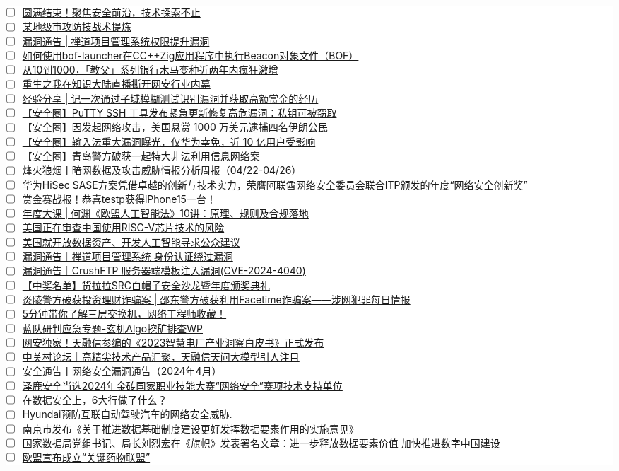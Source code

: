   - [ ] [圆满结束！聚焦安全前沿，技术探索不止](https://mp.weixin.qq.com/s?__biz=MzIwMzI1MDg2Mg==&mid=2649944468&idx=1&sn=51e17d282ab5c29a2b360486fabefe11)
  - [ ] [某地级市攻防技战术提炼](https://mp.weixin.qq.com/s?__biz=MzAxNzkyOTgxMw==&mid=2247492557&idx=1&sn=ded95dcc1422abe364ae90cc2f5fc0a2)
  - [ ] [漏洞通告 | 禅道项目管理系统权限提升漏洞](https://mp.weixin.qq.com/s?__biz=Mzg5MTc3ODY4Mw==&mid=2247505621&idx=1&sn=4009baa900f475b0c2c1e5dbf56c01be)
  - [ ] [如何使用bof-launcher在CC++Zig应用程序中执行Beacon对象文件（BOF）](https://mp.weixin.qq.com/s?__biz=MjM5NjA0NjgyMA==&mid=2651272965&idx=4&sn=f03a0752ad6fd69a2dee8696a89e97a1)
  - [ ] [从10到1000，「教父」系列银行木马变种近两年内疯狂激增](https://mp.weixin.qq.com/s?__biz=MjM5NjA0NjgyMA==&mid=2651272965&idx=3&sn=efd87d154e5ad811f3e56cc5b7b49bfd)
  - [ ] [重生之我在知识大陆直播撕开网安行业内幕](https://mp.weixin.qq.com/s?__biz=MzI2NDQyNzg1OA==&mid=2247493601&idx=2&sn=2402abcddeec9a97967b64c0f18231b3)
  - [ ] [经验分享 | 记一次通过子域模糊测试识别漏洞并获取高额赏金的经历](https://mp.weixin.qq.com/s?__biz=MjM5NjA0NjgyMA==&mid=2651272965&idx=1&sn=1c44ccdf652fad0a6b7ac0407c1557a8)
  - [ ] [【安全圈】PuTTY SSH 工具发布紧急更新修复高危漏洞：私钥可被窃取](https://mp.weixin.qq.com/s?__biz=MzIzMzE4NDU1OQ==&mid=2652058956&idx=4&sn=aa4e177beee6b92b43429441df14cbdd)
  - [ ] [【安全圈】因发起网络攻击，美国悬赏 1000 万美元逮捕四名伊朗公民](https://mp.weixin.qq.com/s?__biz=MzIzMzE4NDU1OQ==&mid=2652058956&idx=3&sn=28233cafa109afc8efbaacd87981e96a)
  - [ ] [【安全圈】输入法重大漏洞曝光，仅华为幸免，近 10 亿用户受影响](https://mp.weixin.qq.com/s?__biz=MzIzMzE4NDU1OQ==&mid=2652058956&idx=2&sn=16e3ee25865ececa15e306c9cce8629f)
  - [ ] [【安全圈】青岛警方破获一起特大非法利用信息网络案](https://mp.weixin.qq.com/s?__biz=MzIzMzE4NDU1OQ==&mid=2652058956&idx=1&sn=a1f24a1bc3c159e42b87311000aaccb9)
  - [ ] [烽火狼烟丨暗网数据及攻击威胁情报分析周报（04/22-04/26）](https://mp.weixin.qq.com/s?__biz=Mzk0NjMxNTgyOQ==&mid=2247484231&idx=1&sn=5421010c02abd7a2e199a5a7071a3116)
  - [ ] [华为HiSec SASE方案凭借卓越的创新与技术实力，荣膺阿联酋网络安全委员会联合ITP颁发的年度“网络安全创新奖”](https://mp.weixin.qq.com/s?__biz=MzAwODU5NzYxOA==&mid=2247503470&idx=1&sn=6e3aff8d8489ed6d902b09212b0bb41b)
  - [ ] [赏金赛战报！恭喜testp获得iPhone15一台！](https://mp.weixin.qq.com/s?__biz=Mzg2MjIzODI3Mw==&mid=2247492401&idx=1&sn=cca94f6c25a4789131999730898564f9)
  - [ ] [年度大课 | 何渊《欧盟人工智能法》10讲：原理、规则及合规落地](https://mp.weixin.qq.com/s?__biz=MzU5NjA0OTQxOQ==&mid=2247518865&idx=3&sn=4c84a740d1aa302dbf36e181a7f5bb6c)
  - [ ] [美国正在审查中国使用RISC-V芯片技术的风险](https://mp.weixin.qq.com/s?__biz=MzU5NjA0OTQxOQ==&mid=2247518865&idx=2&sn=be148c9276efc661aa55828cbae2dce3)
  - [ ] [美国就开放数据资产、开发人工智能寻求公众建议](https://mp.weixin.qq.com/s?__biz=MzU5NjA0OTQxOQ==&mid=2247518865&idx=1&sn=688bdffcb78c4a69a636912a6ea64c11)
  - [ ] [漏洞通告｜禅道项目管理系统 身份认证绕过漏洞](https://mp.weixin.qq.com/s?__biz=Mzg2Mjc3NTMxOA==&mid=2247507519&idx=2&sn=6f9e4f56042cbd38da042e13b4b547aa)
  - [ ] [漏洞通告｜CrushFTP 服务器端模板注入漏洞(CVE-2024-4040)](https://mp.weixin.qq.com/s?__biz=Mzg2Mjc3NTMxOA==&mid=2247507519&idx=1&sn=c68eda4b6bc3f008e817782b875b47b7)
  - [ ] [【中奖名单】货拉拉SRC白帽子安全沙龙暨年度颁奖典礼](https://mp.weixin.qq.com/s?__biz=Mzg2MDU5NjI0Mw==&mid=2247489689&idx=1&sn=c9b14facfc6eff2d3e5dc09cdf8bd50c)
  - [ ] [炎陵警方破获投资理财诈骗案 | 邵东警方破获利用Facetime诈骗案——涉网犯罪每日情报](https://mp.weixin.qq.com/s?__biz=MzAxMzkzNDA1Mg==&mid=2247510432&idx=1&sn=2fbafc45a63e0e8402be6960f88bfb36)
  - [ ] [5分钟带你了解三层交换机，网络工程师收藏！](https://mp.weixin.qq.com/s?__biz=MzIyMzIwNzAxMQ==&mid=2649457403&idx=1&sn=2d48a9bcb72357e245307593e543ced6)
  - [ ] [蓝队研判应急专题-玄机Algo挖矿排查WP](https://mp.weixin.qq.com/s?__biz=MzkzNTY1MTg4Mg==&mid=2247483940&idx=1&sn=a8bce436090de6d27f7b7f3bf189b20a)
  - [ ] [网安独家！天融信参编的《2023智慧电厂产业洞察白皮书》正式发布](https://mp.weixin.qq.com/s?__biz=MzA3OTMxNTcxNA==&mid=2650916682&idx=2&sn=7c001e7269c8e8581a78918a95f2d6db)
  - [ ] [中关村论坛｜高精尖技术产品汇聚，天融信天问大模型引人注目](https://mp.weixin.qq.com/s?__biz=MzA3OTMxNTcxNA==&mid=2650916682&idx=1&sn=17f6b08d8faf6b33ed9a0f14db7ebea9)
  - [ ] [安全通告丨网络安全漏洞通告（2024年4月）](https://mp.weixin.qq.com/s?__biz=MzUxNTQxMzUxMw==&mid=2247522012&idx=1&sn=8fd924c0e607e8c955fc083f5279cea2)
  - [ ] [泽鹿安全当选2024年金砖国家职业技能大赛“网络安全”赛项技术支持单位](https://mp.weixin.qq.com/s?__biz=Mzg5MjE1NzgzMw==&mid=2247488648&idx=1&sn=6b4864cc8a079e06d9f2f7fd41fed719)
  - [ ] [在数据安全上，6大行做了什么？](https://mp.weixin.qq.com/s?__biz=MzIxMDIwODM2MA==&mid=2653929785&idx=1&sn=31ec3f6f00d76657b341b5c31046f264)
  - [ ] [Hyundai预防互联自动驾驶汽车的网络安全威胁.](https://mp.weixin.qq.com/s?__biz=MzU2MDk1Nzg2MQ==&mid=2247607370&idx=1&sn=5c580fda3acb7689e9253cf3d6c09471)
  - [ ] [南京市发布《关于推进数据基础制度建设更好发挥数据要素作用的实施意见》](https://mp.weixin.qq.com/s?__biz=MjM5NjA2NzY3NA==&mid=2448662246&idx=2&sn=150830a95a39ab872d8a43efc5581cfe)
  - [ ] [国家数据局党组书记、局长刘烈宏在《旗帜》发表署名文章：进一步释放数据要素价值 加快推进数字中国建设](https://mp.weixin.qq.com/s?__biz=MjM5NjA2NzY3NA==&mid=2448662246&idx=1&sn=48746d51138bc9abc021b66c3d6f5886)
  - [ ] [欧盟宣布成立“关键药物联盟”](https://mp.weixin.qq.com/s?__biz=MzI1OTExNDY1NQ==&mid=2651612320&idx=2&sn=c6af3614168a83fa2735aaef6f0b0009)